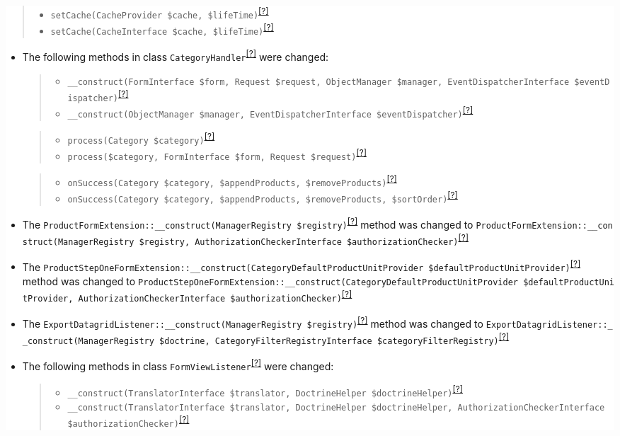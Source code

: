   > - `setCache(CacheProvider $cache, $lifeTime)`<sup>[[?]](https://github.com/oroinc/orocommerce/tree/5.0.0/src/Oro/Bundle/CatalogBundle/Layout/DataProvider/FeaturedCategoriesProvider.php#L45 "Oro\Bundle\CatalogBundle\Layout\DataProvider\FeaturedCategoriesProvider")</sup>
  > - `setCache(CacheInterface $cache, $lifeTime)`<sup>[[?]](https://github.com/oroinc/orocommerce/tree/5.1.0-rc.2/src/Oro/Bundle/CatalogBundle/Layout/DataProvider/FeaturedCategoriesProvider.php#L42 "Oro\Bundle\CatalogBundle\Layout\DataProvider\FeaturedCategoriesProvider")</sup>

* The following methods in class `CategoryHandler`<sup>[[?]](https://github.com/oroinc/orocommerce/tree/5.1.0-rc.2/src/Oro/Bundle/CatalogBundle/Form/Handler/CategoryHandler.php#L25 "Oro\Bundle\CatalogBundle\Form\Handler\CategoryHandler")</sup> were changed:
  > - `__construct(FormInterface $form, Request $request, ObjectManager $manager, EventDispatcherInterface $eventDispatcher)`<sup>[[?]](https://github.com/oroinc/orocommerce/tree/5.0.0/src/Oro/Bundle/CatalogBundle/Form/Handler/CategoryHandler.php#L34 "Oro\Bundle\CatalogBundle\Form\Handler\CategoryHandler")</sup>
  > - `__construct(ObjectManager $manager, EventDispatcherInterface $eventDispatcher)`<sup>[[?]](https://github.com/oroinc/orocommerce/tree/5.1.0-rc.2/src/Oro/Bundle/CatalogBundle/Form/Handler/CategoryHandler.php#L25 "Oro\Bundle\CatalogBundle\Form\Handler\CategoryHandler")</sup>

  > - `process(Category $category)`<sup>[[?]](https://github.com/oroinc/orocommerce/tree/5.0.0/src/Oro/Bundle/CatalogBundle/Form/Handler/CategoryHandler.php#L51 "Oro\Bundle\CatalogBundle\Form\Handler\CategoryHandler")</sup>
  > - `process($category, FormInterface $form, Request $request)`<sup>[[?]](https://github.com/oroinc/orocommerce/tree/5.1.0-rc.2/src/Oro/Bundle/CatalogBundle/Form/Handler/CategoryHandler.php#L34 "Oro\Bundle\CatalogBundle\Form\Handler\CategoryHandler")</sup>

  > - `onSuccess(Category $category, $appendProducts, $removeProducts)`<sup>[[?]](https://github.com/oroinc/orocommerce/tree/5.0.0/src/Oro/Bundle/CatalogBundle/Form/Handler/CategoryHandler.php#L79 "Oro\Bundle\CatalogBundle\Form\Handler\CategoryHandler")</sup>
  > - `onSuccess(Category $category, $appendProducts, $removeProducts, $sortOrder)`<sup>[[?]](https://github.com/oroinc/orocommerce/tree/5.1.0-rc.2/src/Oro/Bundle/CatalogBundle/Form/Handler/CategoryHandler.php#L64 "Oro\Bundle\CatalogBundle\Form\Handler\CategoryHandler")</sup>

* The `ProductFormExtension::__construct(ManagerRegistry $registry)`<sup>[[?]](https://github.com/oroinc/orocommerce/tree/5.0.0/src/Oro/Bundle/CatalogBundle/Form/Extension/ProductFormExtension.php#L24 "Oro\Bundle\CatalogBundle\Form\Extension\ProductFormExtension")</sup> method was changed to `ProductFormExtension::__construct(ManagerRegistry $registry, AuthorizationCheckerInterface $authorizationChecker)`<sup>[[?]](https://github.com/oroinc/orocommerce/tree/5.1.0-rc.2/src/Oro/Bundle/CatalogBundle/Form/Extension/ProductFormExtension.php#L26 "Oro\Bundle\CatalogBundle\Form\Extension\ProductFormExtension")</sup>
* The `ProductStepOneFormExtension::__construct(CategoryDefaultProductUnitProvider $defaultProductUnitProvider)`<sup>[[?]](https://github.com/oroinc/orocommerce/tree/5.0.0/src/Oro/Bundle/CatalogBundle/Form/Extension/ProductStepOneFormExtension.php#L21 "Oro\Bundle\CatalogBundle\Form\Extension\ProductStepOneFormExtension")</sup> method was changed to `ProductStepOneFormExtension::__construct(CategoryDefaultProductUnitProvider $defaultProductUnitProvider, AuthorizationCheckerInterface $authorizationChecker)`<sup>[[?]](https://github.com/oroinc/orocommerce/tree/5.1.0-rc.2/src/Oro/Bundle/CatalogBundle/Form/Extension/ProductStepOneFormExtension.php#L23 "Oro\Bundle\CatalogBundle\Form\Extension\ProductStepOneFormExtension")</sup>
* The `ExportDatagridListener::__construct(ManagerRegistry $registry)`<sup>[[?]](https://github.com/oroinc/orocommerce/tree/5.0.0/src/Oro/Bundle/CatalogBundle/EventListener/ExportDatagridListener.php#L24 "Oro\Bundle\CatalogBundle\EventListener\ExportDatagridListener")</sup> method was changed to `ExportDatagridListener::__construct(ManagerRegistry $doctrine, CategoryFilterRegistryInterface $categoryFilterRegistry)`<sup>[[?]](https://github.com/oroinc/orocommerce/tree/5.1.0-rc.2/src/Oro/Bundle/CatalogBundle/EventListener/ExportDatagridListener.php#L23 "Oro\Bundle\CatalogBundle\EventListener\ExportDatagridListener")</sup>
* The following methods in class `FormViewListener`<sup>[[?]](https://github.com/oroinc/orocommerce/tree/5.1.0-rc.2/src/Oro/Bundle/CatalogBundle/EventListener/FormViewListener.php#L26 "Oro\Bundle\CatalogBundle\EventListener\FormViewListener")</sup> were changed:
  > - `__construct(TranslatorInterface $translator, DoctrineHelper $doctrineHelper)`<sup>[[?]](https://github.com/oroinc/orocommerce/tree/5.0.0/src/Oro/Bundle/CatalogBundle/EventListener/FormViewListener.php#L31 "Oro\Bundle\CatalogBundle\EventListener\FormViewListener")</sup>
  > - `__construct(TranslatorInterface $translator, DoctrineHelper $doctrineHelper, AuthorizationCheckerInterface $authorizationChecker)`<sup>[[?]](https://github.com/oroinc/orocommerce/tree/5.1.0-rc.2/src/Oro/Bundle/CatalogBundle/EventListener/FormViewListener.php#L26 "Oro\Bundle\CatalogBundle\EventListener\FormViewListener")</sup>
